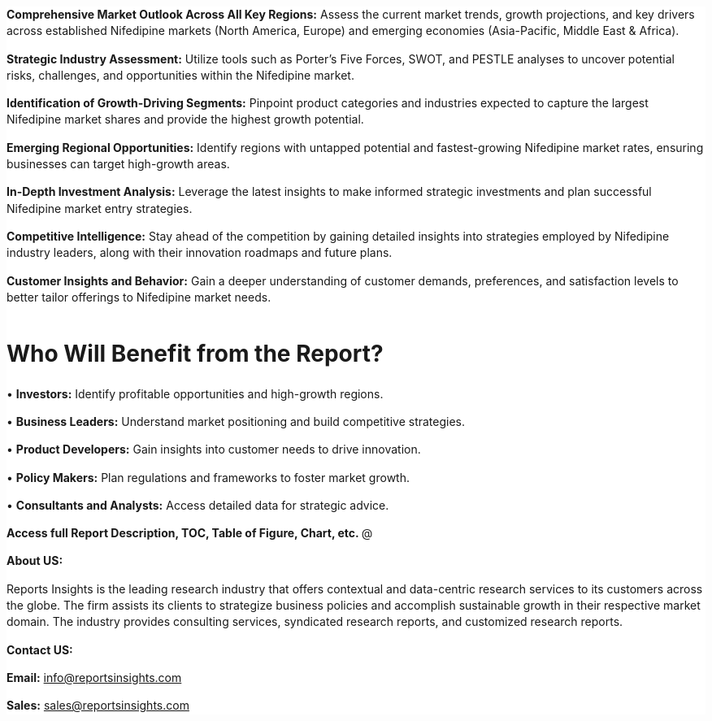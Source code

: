 <strong>Comprehensive Market Outlook Across All Key Regions:</strong>
Assess the current market trends, growth projections, and key drivers across established Nifedipine markets (North America, Europe) and emerging economies (Asia-Pacific, Middle East & Africa).

<strong>Strategic Industry Assessment:</strong>
Utilize tools such as Porter’s Five Forces, SWOT, and PESTLE analyses to uncover potential risks, challenges, and opportunities within the Nifedipine market.

<strong>Identification of Growth-Driving Segments:</strong>
Pinpoint product categories and industries expected to capture the largest Nifedipine market shares and provide the highest growth potential.

<strong>Emerging Regional Opportunities:</strong>
Identify regions with untapped potential and fastest-growing Nifedipine market rates, ensuring businesses can target high-growth areas.

<strong>In-Depth Investment Analysis:</strong>
Leverage the latest insights to make informed strategic investments and plan successful Nifedipine market entry strategies.

<strong>Competitive Intelligence:</strong>
Stay ahead of the competition by gaining detailed insights into strategies employed by Nifedipine industry leaders, along with their innovation roadmaps and future plans.

<strong>Customer Insights and Behavior:</strong>
Gain a deeper understanding of customer demands, preferences, and satisfaction levels to better tailor offerings to Nifedipine market needs.

# <strong>Who Will Benefit from the Report?</strong>

• <strong>Investors:</strong> Identify profitable opportunities and high-growth regions.

• <strong>Business Leaders:</strong> Understand market positioning and build competitive strategies.

• <strong>Product Developers:</strong> Gain insights into customer needs to drive innovation.

• <strong>Policy Makers:</strong> Plan regulations and frameworks to foster market growth.

• <strong>Consultants and Analysts:</strong> Access detailed data for strategic advice.
</ul>
<strong>Access full Report Description, TOC, Table of Figure, Chart, etc. </strong>@  <a href= style=color:#0000ff;></a></font>

<strong><strong>About US</strong>:</strong>

Reports Insights is the leading research industry that offers contextual and data-centric research services to its customers across the globe. The firm assists its clients to strategize business policies and accomplish sustainable growth in their respective market domain. The industry provides consulting services, syndicated research reports, and customized research reports.

<strong>Contact US:</strong>

<p class=""""><b>Email:</b> <a href=mailto:info@reportsinsights.com>info@reportsinsights.com</a></p>
<p class=""""><b>Sales:</b> <a href=mailto:sales@reportsinsights.com>sales@reportsinsights.com</a></p>
